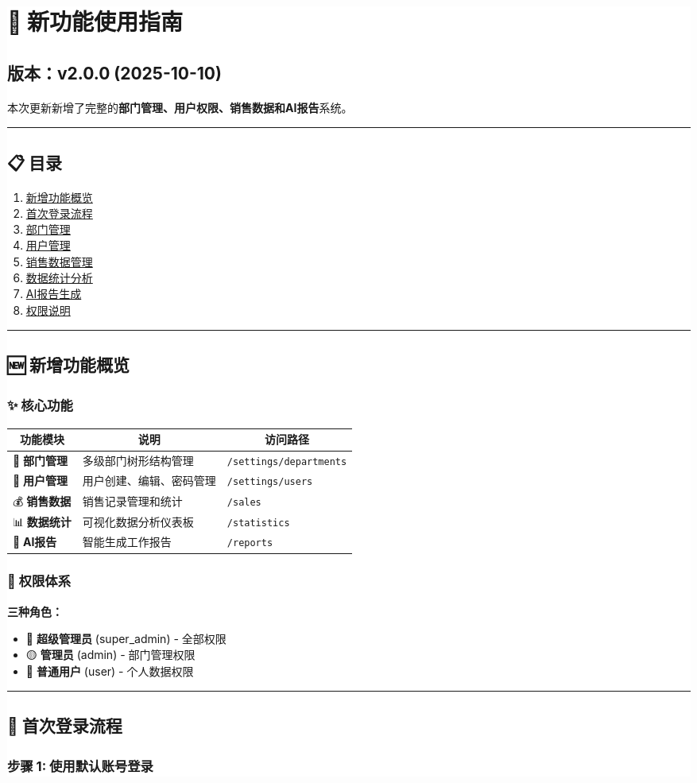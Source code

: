 # 🎉 新功能使用指南

## 版本：v2.0.0 (2025-10-10)

本次更新新增了完整的**部门管理、用户权限、销售数据和AI报告**系统。

---

## 📋 目录

1. [新增功能概览](#新增功能概览)
2. [首次登录流程](#首次登录流程)
3. [部门管理](#部门管理)
4. [用户管理](#用户管理)
5. [销售数据管理](#销售数据管理)
6. [数据统计分析](#数据统计分析)
7. [AI报告生成](#ai报告生成)
8. [权限说明](#权限说明)

---

## 🆕 新增功能概览

### ✨ 核心功能

| 功能模块 | 说明 | 访问路径 |
|---------|------|---------|
| 🏢 **部门管理** | 多级部门树形结构管理 | `/settings/departments` |
| 👥 **用户管理** | 用户创建、编辑、密码管理 | `/settings/users` |
| 💰 **销售数据** | 销售记录管理和统计 | `/sales` |
| 📊 **数据统计** | 可视化数据分析仪表板 | `/statistics` |
| 📑 **AI报告** | 智能生成工作报告 | `/reports` |

### 🔐 权限体系

**三种角色：**
- 🔴 **超级管理员** (super_admin) - 全部权限
- 🟡 **管理员** (admin) - 部门管理权限
- 🔵 **普通用户** (user) - 个人数据权限

---

## 🚪 首次登录流程

### 步骤 1: 使用默认账号登录
